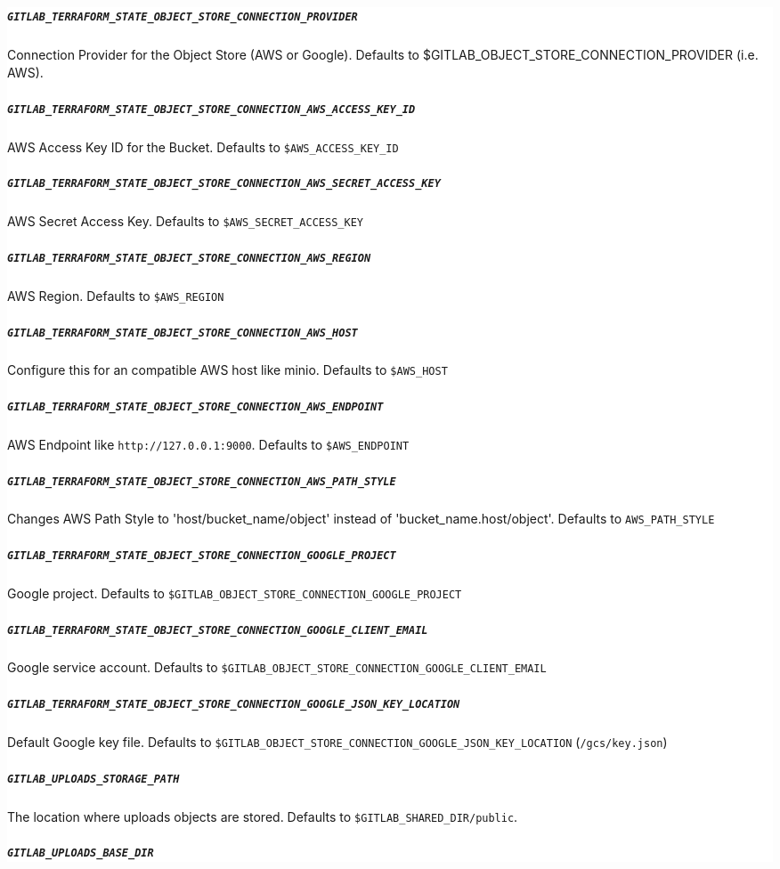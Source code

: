 ##### `GITLAB_TERRAFORM_STATE_OBJECT_STORE_CONNECTION_PROVIDER`

Connection Provider for the Object Store (AWS or Google). Defaults to $GITLAB_OBJECT_STORE_CONNECTION_PROVIDER (i.e. AWS).

##### `GITLAB_TERRAFORM_STATE_OBJECT_STORE_CONNECTION_AWS_ACCESS_KEY_ID`

AWS Access Key ID for the Bucket. Defaults to `$AWS_ACCESS_KEY_ID`

##### `GITLAB_TERRAFORM_STATE_OBJECT_STORE_CONNECTION_AWS_SECRET_ACCESS_KEY`

AWS Secret Access Key. Defaults to `$AWS_SECRET_ACCESS_KEY`

##### `GITLAB_TERRAFORM_STATE_OBJECT_STORE_CONNECTION_AWS_REGION`

AWS Region. Defaults to `$AWS_REGION`

##### `GITLAB_TERRAFORM_STATE_OBJECT_STORE_CONNECTION_AWS_HOST`

Configure this for an compatible AWS host like minio. Defaults to `$AWS_HOST`

##### `GITLAB_TERRAFORM_STATE_OBJECT_STORE_CONNECTION_AWS_ENDPOINT`

AWS Endpoint like `http://127.0.0.1:9000`. Defaults to `$AWS_ENDPOINT`

##### `GITLAB_TERRAFORM_STATE_OBJECT_STORE_CONNECTION_AWS_PATH_STYLE`

Changes AWS Path Style to 'host/bucket_name/object' instead of 'bucket_name.host/object'. Defaults to `AWS_PATH_STYLE`

##### `GITLAB_TERRAFORM_STATE_OBJECT_STORE_CONNECTION_GOOGLE_PROJECT`

Google project. Defaults to `$GITLAB_OBJECT_STORE_CONNECTION_GOOGLE_PROJECT`

##### `GITLAB_TERRAFORM_STATE_OBJECT_STORE_CONNECTION_GOOGLE_CLIENT_EMAIL`

Google service account. Defaults to `$GITLAB_OBJECT_STORE_CONNECTION_GOOGLE_CLIENT_EMAIL`

##### `GITLAB_TERRAFORM_STATE_OBJECT_STORE_CONNECTION_GOOGLE_JSON_KEY_LOCATION`

Default Google key file. Defaults to `$GITLAB_OBJECT_STORE_CONNECTION_GOOGLE_JSON_KEY_LOCATION` (`/gcs/key.json`)

##### `GITLAB_UPLOADS_STORAGE_PATH`

The location where uploads objects are stored. Defaults to `$GITLAB_SHARED_DIR/public`.

##### `GITLAB_UPLOADS_BASE_DIR`
